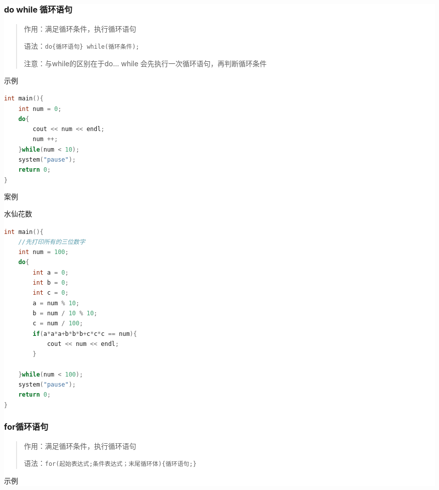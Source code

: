 ### **do while 循环语句**

> 作用：满足循环条件，执行循环语句
>
> 语法：`do{循环语句} while(循环条件);`
>
> 注意：与while的区别在于do... while 会先执行一次循环语句，再判断循环条件

示例

```cpp
int main(){
    int num = 0;
    do{
        cout << num << endl;
        num ++;
    }while(num < 10);
    system("pause");
    return 0;
}
```

案例

水仙花数

```cpp
int main(){
    //先打印所有的三位数字
    int num = 100;
    do{
        int a = 0;
        int b = 0;
        int c = 0;
        a = num % 10;
        b = num / 10 % 10;
        c = num / 100;
        if(a*a*a+b*b*b+c*c*c == num){
            cout << num << endl;
        }

    }while(num < 100);
    system("pause");
    return 0;
}
```

### **for循环语句**

> 作用：满足循环条件，执行循环语句
>
> 语法：`for(起始表达式;条件表达式；末尾循环体){循环语句;}`

示例
